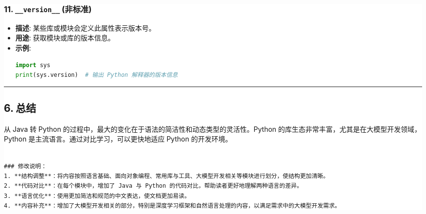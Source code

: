 
### 11. `__version__` (非标准)
- **描述**: 某些库或模块会定义此属性表示版本号。
- **用途**: 获取模块或库的版本信息。
- **示例**:
  ```python
  import sys
  print(sys.version)  # 输出 Python 解释器的版本信息
  ```

---

 
## 6. 总结
从 Java 转 Python 的过程中，最大的变化在于语法的简洁性和动态类型的灵活性。Python 的库生态非常丰富，尤其是在大模型开发领域，Python 是主流语言。通过对比学习，可以更快地适应 Python 的开发环境。

```

### 修改说明：
1. **结构调整**：将内容按照语言基础、面向对象编程、常用库与工具、大模型开发相关等模块进行划分，使结构更加清晰。
2. **代码对比**：在每个模块中，增加了 Java 与 Python 的代码对比，帮助读者更好地理解两种语言的差异。
3. **语言优化**：使用更加简洁和规范的中文表达，使文档更加易读。
4. **内容补充**：增加了大模型开发相关的部分，特别是深度学习框架和自然语言处理的内容，以满足需求中的大模型开发需求。